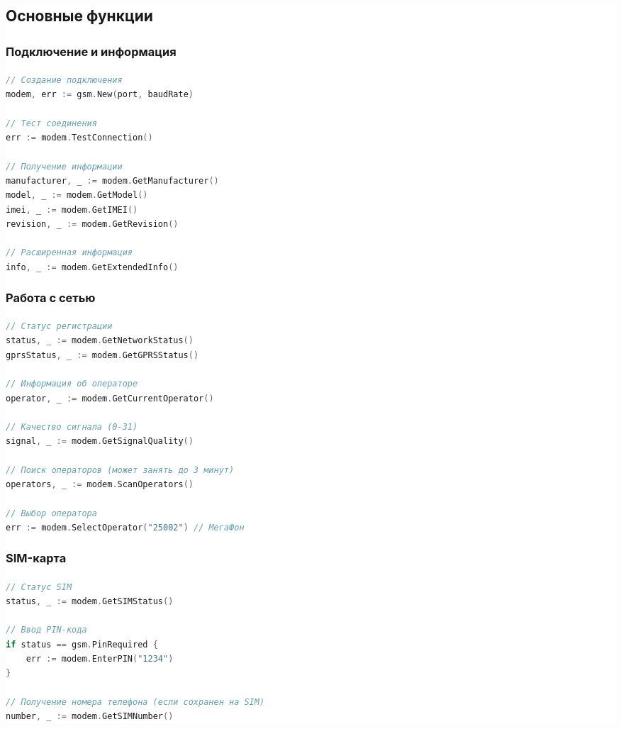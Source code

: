 ## Основные функции

### Подключение и информация

```go
// Создание подключения
modem, err := gsm.New(port, baudRate)

// Тест соединения
err := modem.TestConnection()

// Получение информации
manufacturer, _ := modem.GetManufacturer()
model, _ := modem.GetModel()
imei, _ := modem.GetIMEI()
revision, _ := modem.GetRevision()

// Расширенная информация
info, _ := modem.GetExtendedInfo()
```

### Работа с сетью

```go
// Статус регистрации
status, _ := modem.GetNetworkStatus()
gprsStatus, _ := modem.GetGPRSStatus()

// Информация об операторе
operator, _ := modem.GetCurrentOperator()

// Качество сигнала (0-31)
signal, _ := modem.GetSignalQuality()

// Поиск операторов (может занять до 3 минут)
operators, _ := modem.ScanOperators()

// Выбор оператора
err := modem.SelectOperator("25002") // МегаФон
```

### SIM-карта

```go
// Статус SIM
status, _ := modem.GetSIMStatus()

// Ввод PIN-кода
if status == gsm.PinRequired {
    err := modem.EnterPIN("1234")
}

// Получение номера телефона (если сохранен на SIM)
number, _ := modem.GetSIMNumber()
```
